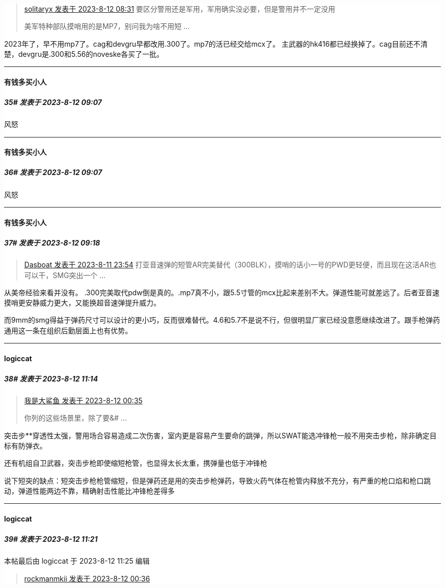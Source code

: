 <blockquote><a href="httphttps://bbs.saraba1st.com/2b/forum.php?mod=redirect&amp;goto=findpost&amp;pid=62000527&amp;ptid=2148072" target="_blank">solitaryx 发表于 2023-8-12 08:31</a>
要区分警用还是军用，军用确实没必要，但是警用并不一定没用

美军特种部队摸哨用的是MP7，别问我为啥不用短 ...</blockquote>
2023年了，早不用mp7了。cag和devgru早都改用.300了。mp7的活已经交给mcx了。
主武器的hk416都已经换掉了。cag目前还不清楚，devgru是.300和5.56的noveske各买了一批。

*****

####  有钱多买小人  
##### 35#       发表于 2023-8-12 09:07

风怒

*****

####  有钱多买小人  
##### 36#       发表于 2023-8-12 09:07

风怒

*****

####  有钱多买小人  
##### 37#       发表于 2023-8-12 09:18

<blockquote><a href="httphttps://bbs.saraba1st.com/2b/forum.php?mod=redirect&amp;goto=findpost&amp;pid=61999023&amp;ptid=2148072" target="_blank">Dasboat 发表于 2023-8-11 23:54</a>
打亚音速弹的短管AR完美替代（300BLK），摸哨的话小一号的PWD更轻便，而且现在这活AR也可以干，SMG突出一个 ...</blockquote>
从美帝经验来看并没有。
.300完美取代pdw倒是真的。.mp7真不小，跟5.5寸管的mcx比起来差别不大。弹道性能可就差远了。后者亚音速摸哨更安静威力更大，又能换超音速弹提升威力。

而9mm的smg得益于弹药尺寸可以设计的更小巧，反而很难替代。4.6和5.7不是说不行，但很明显厂家已经没意愿继续改进了。跟手枪弹药通用这一条在组织后勤层面上也有优势。

*****

####  logiccat  
##### 38#       发表于 2023-8-12 11:14

<blockquote><a href="httphttps://bbs.saraba1st.com/2b/forum.php?mod=redirect&amp;goto=findpost&amp;pid=61999457&amp;ptid=2148072" target="_blank">我是大鲨鱼 发表于 2023-8-12 00:35</a>

你列的这些场景里，除了要&amp;# ...</blockquote>
突击步**穿透性太强，警用场合容易造成二次伤害，室内更是容易产生要命的跳弹，所以SWAT能选冲锋枪一般不用突击步枪，除非确定目标有防弹衣。

还有机组自卫武器，突击步枪即使缩短枪管，也显得太长太重，携弹量也低于冲锋枪

说下短突的缺点：短突击步枪枪管缩短，但是弹药还是用的突击步枪弹药，导致火药气体在枪管内释放不充分，有严重的枪口焰和枪口跳动，弹道性能两边不靠，精确射击性能比冲锋枪差得多

*****

####  logiccat  
##### 39#       发表于 2023-8-12 11:21

 本帖最后由 logiccat 于 2023-8-12 11:25 编辑 
<blockquote><a href="httphttps://bbs.saraba1st.com/2b/forum.php?mod=redirect&amp;goto=findpost&amp;pid=61999459&amp;ptid=2148072" target="_blank">rockmanmkii 发表于 2023-8-12 00:36</a>
